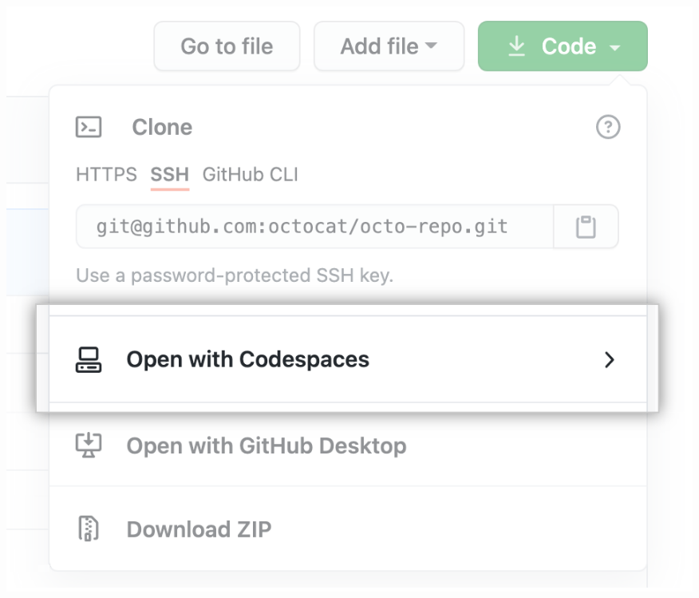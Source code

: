   ![Schaltfläche „Open with Codespaces" (Eröffnen mit Codespaces)](/assets/images/help/codespaces/open-with-codespaces-button.png)
